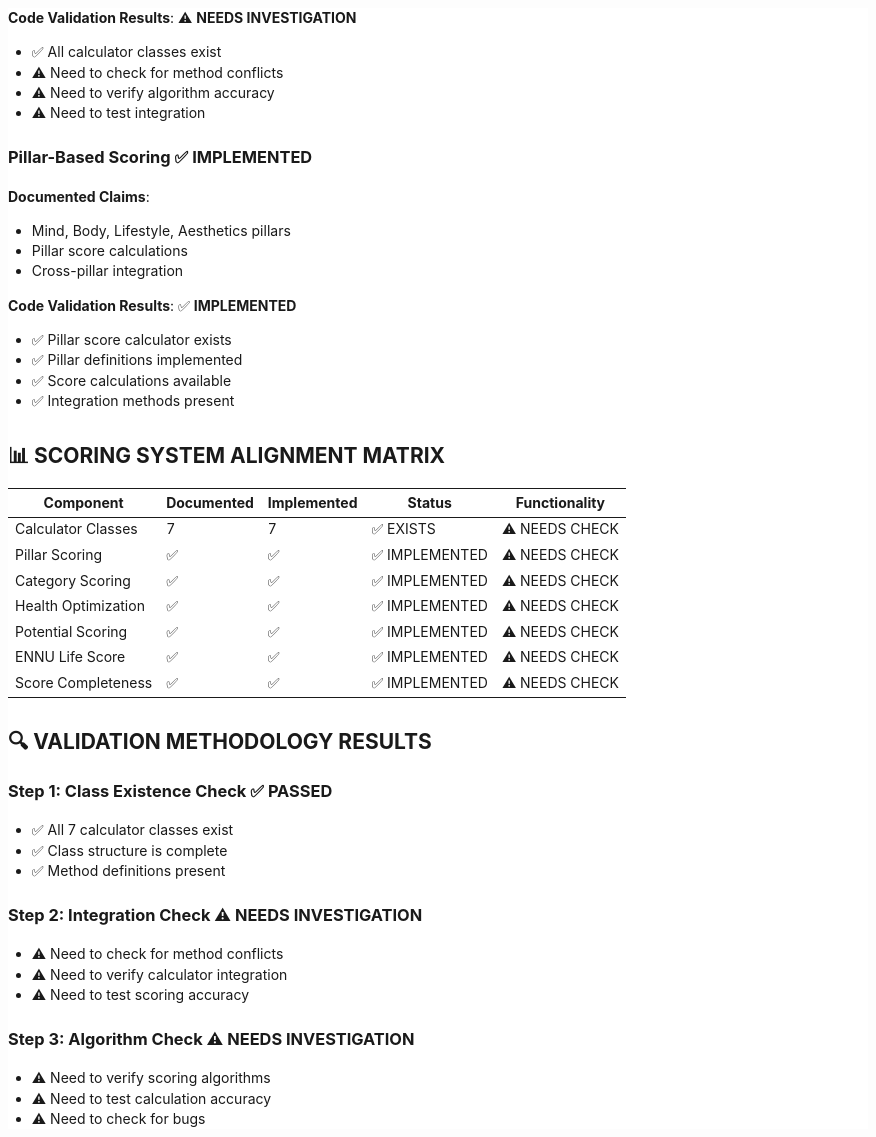 **Code Validation Results**: ⚠️ **NEEDS INVESTIGATION**
- ✅ All calculator classes exist
- ⚠️ Need to check for method conflicts
- ⚠️ Need to verify algorithm accuracy
- ⚠️ Need to test integration

### **Pillar-Based Scoring** ✅ **IMPLEMENTED**
**Documented Claims**:
- Mind, Body, Lifestyle, Aesthetics pillars
- Pillar score calculations
- Cross-pillar integration

**Code Validation Results**: ✅ **IMPLEMENTED**
- ✅ Pillar score calculator exists
- ✅ Pillar definitions implemented
- ✅ Score calculations available
- ✅ Integration methods present

## 📊 **SCORING SYSTEM ALIGNMENT MATRIX**

| Component | Documented | Implemented | Status | Functionality |
|------------|------------|-------------|---------|---------------|
| Calculator Classes | 7 | 7 | ✅ EXISTS | ⚠️ NEEDS CHECK |
| Pillar Scoring | ✅ | ✅ | ✅ IMPLEMENTED | ⚠️ NEEDS CHECK |
| Category Scoring | ✅ | ✅ | ✅ IMPLEMENTED | ⚠️ NEEDS CHECK |
| Health Optimization | ✅ | ✅ | ✅ IMPLEMENTED | ⚠️ NEEDS CHECK |
| Potential Scoring | ✅ | ✅ | ✅ IMPLEMENTED | ⚠️ NEEDS CHECK |
| ENNU Life Score | ✅ | ✅ | ✅ IMPLEMENTED | ⚠️ NEEDS CHECK |
| Score Completeness | ✅ | ✅ | ✅ IMPLEMENTED | ⚠️ NEEDS CHECK |

## 🔍 **VALIDATION METHODOLOGY RESULTS**

### **Step 1: Class Existence Check** ✅ **PASSED**
- ✅ All 7 calculator classes exist
- ✅ Class structure is complete
- ✅ Method definitions present

### **Step 2: Integration Check** ⚠️ **NEEDS INVESTIGATION**
- ⚠️ Need to check for method conflicts
- ⚠️ Need to verify calculator integration
- ⚠️ Need to test scoring accuracy

### **Step 3: Algorithm Check** ⚠️ **NEEDS INVESTIGATION**
- ⚠️ Need to verify scoring algorithms
- ⚠️ Need to test calculation accuracy
- ⚠️ Need to check for bugs
